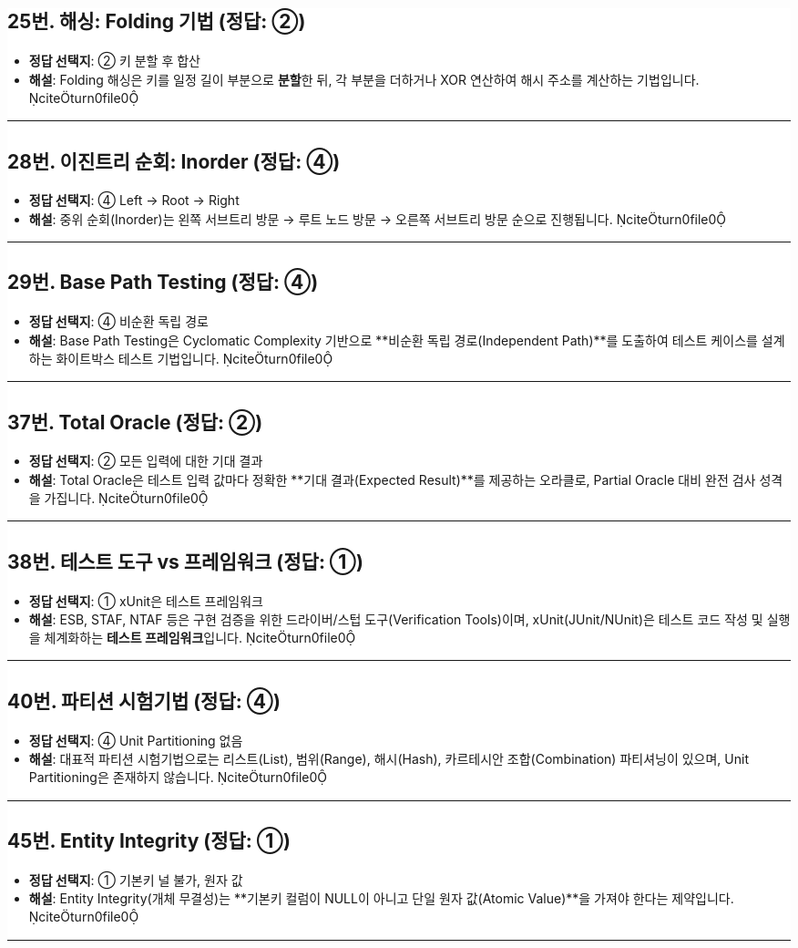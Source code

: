 
## 25번. 해싱: Folding 기법 (정답: ②)
- **정답 선택지**: ② 키 분할 후 합산
- **해설**: Folding 해싱은 키를 일정 길이 부분으로 **분할**한 뒤, 각 부분을 더하거나 XOR 연산하여 해시 주소를 계산하는 기법입니다. citeturn0file0

---

## 28번. 이진트리 순회: Inorder (정답: ④)
- **정답 선택지**: ④ Left → Root → Right
- **해설**: 중위 순회(Inorder)는 왼쪽 서브트리 방문 → 루트 노드 방문 → 오른쪽 서브트리 방문 순으로 진행됩니다. citeturn0file0

---

## 29번. Base Path Testing (정답: ④)
- **정답 선택지**: ④ 비순환 독립 경로
- **해설**: Base Path Testing은 Cyclomatic Complexity 기반으로 **비순환 독립 경로(Independent Path)**를 도출하여 테스트 케이스를 설계하는 화이트박스 테스트 기법입니다. citeturn0file0

---

## 37번. Total Oracle (정답: ②)
- **정답 선택지**: ② 모든 입력에 대한 기대 결과
- **해설**: Total Oracle은 테스트 입력 값마다 정확한 **기대 결과(Expected Result)**를 제공하는 오라클로, Partial Oracle 대비 완전 검사 성격을 가집니다. citeturn0file0

---

## 38번. 테스트 도구 vs 프레임워크 (정답: ①)
- **정답 선택지**: ① xUnit은 테스트 프레임워크
- **해설**: ESB, STAF, NTAF 등은 구현 검증을 위한 드라이버/스텁 도구(Verification Tools)이며, xUnit(JUnit/NUnit)은 테스트 코드 작성 및 실행을 체계화하는 **테스트 프레임워크**입니다. citeturn0file0

---

## 40번. 파티션 시험기법 (정답: ④)
- **정답 선택지**: ④ Unit Partitioning 없음
- **해설**: 대표적 파티션 시험기법으로는 리스트(List), 범위(Range), 해시(Hash), 카르테시안 조합(Combination) 파티셔닝이 있으며, Unit Partitioning은 존재하지 않습니다. citeturn0file0

---

## 45번. Entity Integrity (정답: ①)
- **정답 선택지**: ① 기본키 널 불가, 원자 값
- **해설**: Entity Integrity(개체 무결성)는 **기본키 컬럼이 NULL이 아니고 단일 원자 값(Atomic Value)**을 가져야 한다는 제약입니다. citeturn0file0

---
